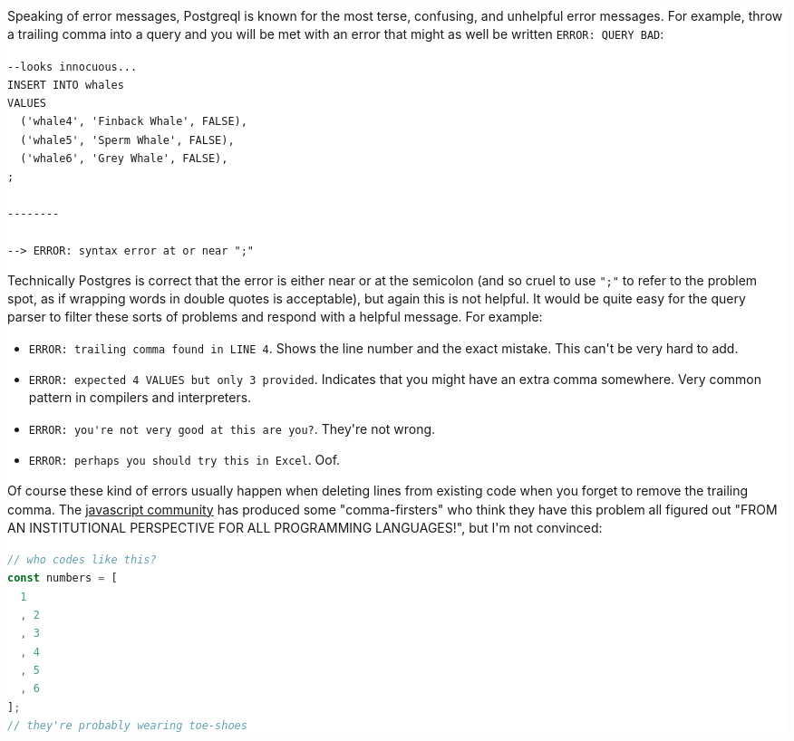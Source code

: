 Speaking of error messages, Postgreql is known for the most terse, confusing, and
unhelpful error messages. For example, throw a trailing comma into a query and you will
be met with an error that might as well be written `ERROR: QUERY BAD`:

```postgresql
--looks innocuous...
INSERT INTO whales
VALUES
  ('whale4', 'Finback Whale', FALSE),
  ('whale5', 'Sperm Whale', FALSE),
  ('whale6', 'Grey Whale', FALSE),
;

--------

--> ERROR: syntax error at or near ";"
```

Technically Postgres is correct that the error is either near or at the semicolon (and
so cruel to use `";"` to refer to the problem spot, as if wrapping words in double
quotes is acceptable), but again this is not helpful. It would be quite easy for the
query parser to filter these sorts of problems and respond with a helpful message. For
example:

- `ERROR: trailing comma found in LINE 4`. Shows the line number and the exact mistake.
  This can't be very hard to add.

- `ERROR: expected 4 VALUES but only 3 provided`. Indicates that you might have an
  extra comma somewhere. Very common pattern in compilers and interpreters.

- `ERROR: you're not very good at this are you?`. They're not wrong.

- `ERROR: perhaps you should try this in Excel`. Oof.

Of course these kind of errors usually happen when deleting lines from existing code
when you forget to remove the trailing comma. The
[javascript community](https://gist.github.com/isaacs/357981 "gist.github.com/isaacs/comma-first-var.js")
has produced some "comma-firsters" who think they have this problem all figured out
"FROM AN INSTITUTIONAL PERSPECTIVE FOR ALL PROGRAMMING LANGUAGES!", but I'm not
convinced:


```javascript
// who codes like this?
const numbers = [
  1
  , 2
  , 3
  , 4
  , 5
  , 6
];
// they're probably wearing toe-shoes
```
